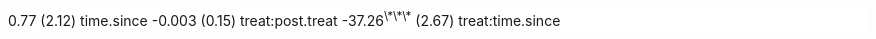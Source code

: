 </td>
<td>
0.77
</td>
</tr>
<tr>
<td style="text-align:left">
</td>
<td>
(2.12)
</td>
</tr>
<tr>
<td style="text-align:left">
</td>
<td>
</td>
</tr>
<tr>
<td style="text-align:left">
time.since
</td>
<td>
-0.003
</td>
</tr>
<tr>
<td style="text-align:left">
</td>
<td>
(0.15)
</td>
</tr>
<tr>
<td style="text-align:left">
</td>
<td>
</td>
</tr>
<tr>
<td style="text-align:left">
treat:post.treat
</td>
<td>
-37.26<sup>\*\*\*</sup>
</td>
</tr>
<tr>
<td style="text-align:left">
</td>
<td>
(2.67)
</td>
</tr>
<tr>
<td style="text-align:left">
</td>
<td>
</td>
</tr>
<tr>
<td style="text-align:left">
treat:time.since
</td>
